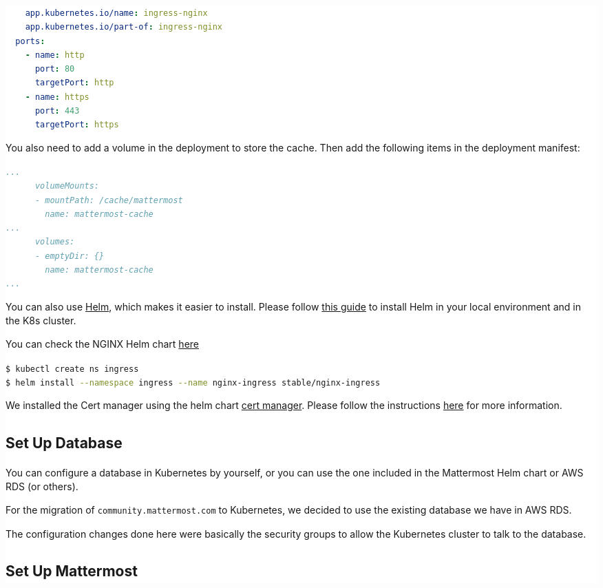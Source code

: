 ```YAML
    app.kubernetes.io/name: ingress-nginx
    app.kubernetes.io/part-of: ingress-nginx
  ports:
    - name: http
      port: 80
      targetPort: http
    - name: https
      port: 443
      targetPort: https
```

You also need to add a volume in the deployment to store the cache. Then add the following items in the deployment manifest:

```YAML
...
      volumeMounts:
      - mountPath: /cache/mattermost
        name: mattermost-cache
...
      volumes:
      - emptyDir: {}
        name: mattermost-cache
...
```


You can also use [Helm](https://www.helm.sh/), which makes it easier to install. Please follow [this guide](https://github.com/helm/helm) to install Helm in your local environment and in the K8s cluster.

You can check the NGINX Helm chart [here](https://github.com/helm/charts/tree/master/stable/nginx-ingress)

```Bash
$ kubectl create ns ingress
$ helm install --namespace ingress --name nginx-ingress stable/nginx-ingress
```

We installed the Cert manager using the helm chart [cert manager](https://github.com/helm/charts/tree/master/stable/cert-manager). Please follow the instructions [here](https://cert-manager.readthedocs.io/en/latest/getting-started/) for more information.

## Set Up Database

You can configure a database in Kubernetes by yourself, or you can use the one included in the Mattermost Helm chart or AWS RDS (or others).

For the migration of `community.mattermost.com` to Kubernetes, we decided to use the existing database we have in AWS RDS.

The configuration changes done here were basically the security groups to allow the Kubernetes cluster to talk to the database.

## Set Up Mattermost
